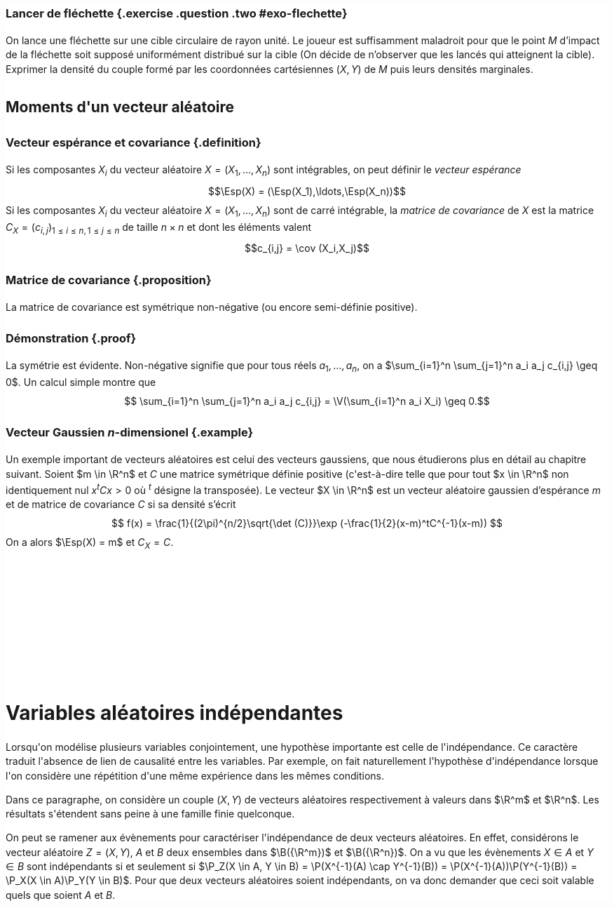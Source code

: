 ### Lancer de fléchette {.exercise .question .two #exo-flechette}
On lance une fléchette sur une cible circulaire de rayon unité. Le joueur est suffisamment maladroit pour que le point $M$ d’impact de la fléchette
soit supposé uniformément distribué sur la cible (On décide de n’observer que les lancés qui atteignent la cible). Exprimer la densité du couple formé par les coordonnées cartésiennes $(X,Y)$ de $M$ puis leurs densités marginales.


## Moments d'un vecteur aléatoire

### Vecteur espérance et covariance  {.definition}
Si les composantes $X_i$ du vecteur aléatoire $X = (X_1,\ldots,X_n)$ sont intégrables, on peut définir le *vecteur espérance* 
        $$\Esp(X) = (\Esp(X_1),\ldots,\Esp(X_n))$$
Si les composantes $X_i$ du vecteur aléatoire $X = (X_1,\ldots,X_n)$ sont de carré intégrable, la *matrice de covariance* de $X$ est la matrice $C_X = (c_{i,j})_{1 \leq i \leq n , 1 \leq j \leq n}$ de taille $n \times n$ et dont les éléments valent
        $$c_{i,j} = \cov (X_i,X_j)$$

### Matrice de covariance {.proposition}
La matrice de covariance est symétrique non-négative (ou encore semi-définie positive).

### Démonstration {.proof}
La symétrie est évidente. Non-négative signifie que pour tous réels $a_1,\ldots,a_n$, on a $\sum_{i=1}^n \sum_{j=1}^n a_i a_j c_{i,j} \geq 0$. Un calcul simple montre que
$$ \sum_{i=1}^n \sum_{j=1}^n a_i a_j c_{i,j} = \V(\sum_{i=1}^n a_i X_i) \geq 0.$$

### Vecteur Gaussien $n$-dimensionel {.example}
Un exemple important de vecteurs aléatoires est celui des vecteurs gaussiens, que nous étudierons plus en détail au chapitre suivant. Soient $m \in \R^n$ et $C$ une matrice symétrique définie positive (c'est-à-dire telle que pour tout $x \in \R^n$ non identiquement nul $x^tCx > 0$ où $^t$ désigne la transposée). Le vecteur $X \in \R^n$ est un vecteur aléatoire gaussien d’espérance $m$ et de matrice de covariance $C$ si sa densité s’écrit
$$ f(x) = \frac{1}{(2\pi)^{n/2}\sqrt{\det (C)}}\exp (-\frac{1}{2}(x-m)^tC^{-1}(x-m)) $$
On a alors $\Esp(X) = m$ et $C_X =C$.

![Densité de probabilité de la loi normale bivariée centrée, réduite, de coefficient de corrélation 1/2](images/PdfGauss3D.tex)

# Variables aléatoires indépendantes
Lorsqu'on modélise plusieurs variables conjointement, une hypothèse importante est celle de l'indépendance. Ce caractère traduit l'absence de lien de causalité entre les variables. Par exemple, on fait naturellement l'hypothèse d'indépendance lorsque l'on considère une répétition d'une même expérience dans les mêmes conditions.

Dans ce paragraphe, on considère un couple $(X,Y)$ de vecteurs aléatoires respectivement à valeurs dans $\R^m$ et $\R^n$. Les résultats s'étendent sans peine à une famille finie quelconque. 

On peut se ramener aux évènements pour caractériser l'indépendance de deux vecteurs aléatoires. En effet, considérons le vecteur aléatoire $Z = (X,Y)$, $A$ et $B$ deux ensembles dans $\B({\R^m})$ et $\B({\R^n})$. On a vu que les évènements $X\in A$ et $Y \in B$ sont indépendants si et seulement si $\P_Z(X \in A, Y \in B) = \P(X^{-1}(A) \cap Y^{-1}(B)) = \P(X^{-1}(A))\P(Y^{-1}(B)) = \P_X(X \in A)\P_Y(Y \in B)$. Pour que deux vecteurs aléatoires soient indépendants, on va donc demander que ceci soit valable quels que soient $A$ et $B$.
